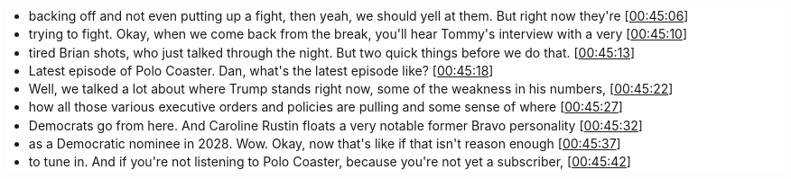*  backing off and not even putting up a fight, then yeah, we should yell at them. But right now they're [[00:45:06](https://www.youtube.com/watch?v=FkY1JxfUwDc&t=2706.72s)]
*  trying to fight. Okay, when we come back from the break, you'll hear Tommy's interview with a very [[00:45:10](https://www.youtube.com/watch?v=FkY1JxfUwDc&t=2710.08s)]
*  tired Brian shots, who just talked through the night. But two quick things before we do that. [[00:45:13](https://www.youtube.com/watch?v=FkY1JxfUwDc&t=2713.84s)]
*  Latest episode of Polo Coaster. Dan, what's the latest episode like? [[00:45:18](https://www.youtube.com/watch?v=FkY1JxfUwDc&t=2718.0s)]
*  Well, we talked a lot about where Trump stands right now, some of the weakness in his numbers, [[00:45:22](https://www.youtube.com/watch?v=FkY1JxfUwDc&t=2722.4s)]
*  how all those various executive orders and policies are pulling and some sense of where [[00:45:27](https://www.youtube.com/watch?v=FkY1JxfUwDc&t=2727.6s)]
*  Democrats go from here. And Caroline Rustin floats a very notable former Bravo personality [[00:45:32](https://www.youtube.com/watch?v=FkY1JxfUwDc&t=2732.4s)]
*  as a Democratic nominee in 2028. Wow. Okay, now that's like if that isn't reason enough [[00:45:37](https://www.youtube.com/watch?v=FkY1JxfUwDc&t=2737.36s)]
*  to tune in. And if you're not listening to Polo Coaster, because you're not yet a subscriber, [[00:45:42](https://www.youtube.com/watch?v=FkY1JxfUwDc&t=2742.4s)]
